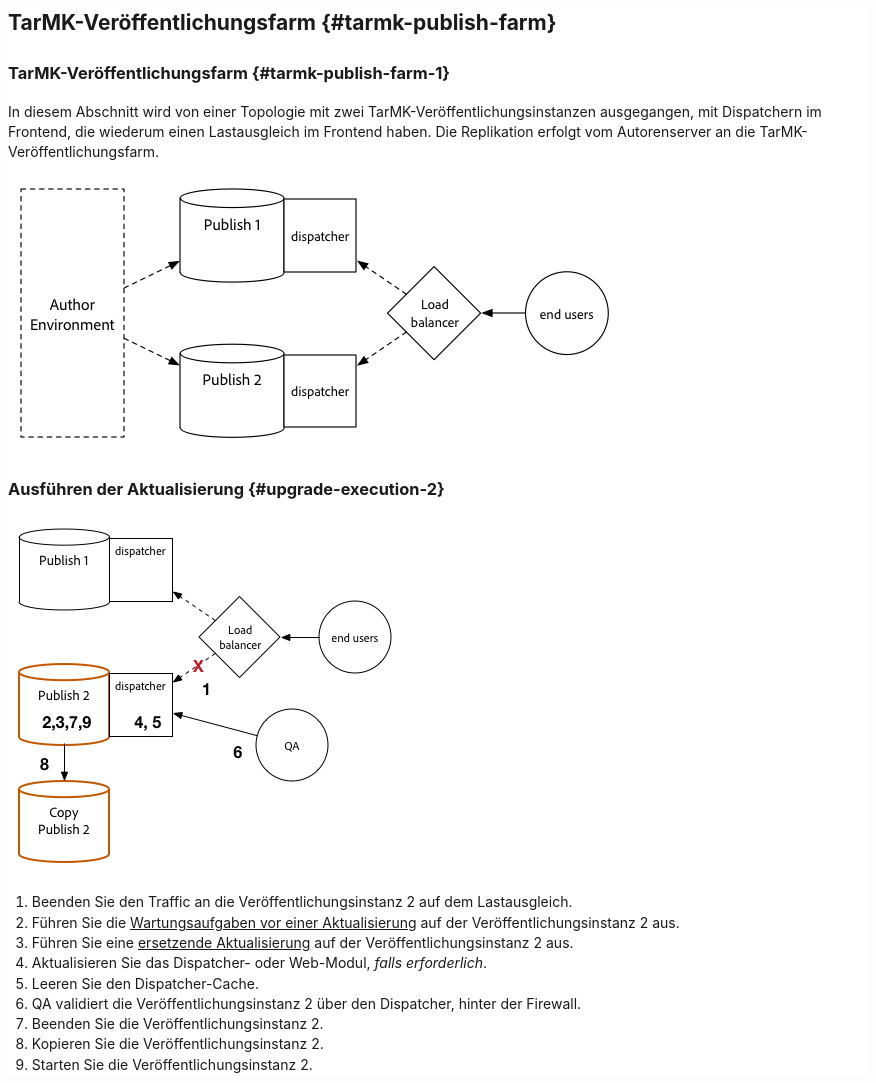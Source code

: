 ## TarMK-Veröffentlichungsfarm  {#tarmk-publish-farm}

### TarMK-Veröffentlichungsfarm {#tarmk-publish-farm-1}

In diesem Abschnitt wird von einer Topologie mit zwei TarMK-Veröffentlichungsinstanzen ausgegangen, mit Dispatchern im Frontend, die wiederum einen Lastausgleich im Frontend haben. Die Replikation erfolgt vom Autorenserver an die TarMK-Veröffentlichungsfarm.

![tarmk-pub-farmv5](assets/tarmk-pub-farmv5.png)

### Ausführen der Aktualisierung {#upgrade-execution-2}

![upgrade-publish2](assets/upgrade-publish2.png)

1. Beenden Sie den Traffic an die Veröffentlichungsinstanz 2 auf dem Lastausgleich.
1. Führen Sie die [Wartungsaufgaben vor einer Aktualisierung](/help/sites-deploying/pre-upgrade-maintenance-tasks.md) auf der Veröffentlichungsinstanz 2 aus.
1. Führen Sie eine [ersetzende Aktualisierung](/help/sites-deploying/in-place-upgrade.md) auf der Veröffentlichungsinstanz 2 aus.
1. Aktualisieren Sie das Dispatcher- oder Web-Modul, *falls erforderlich*.
1. Leeren Sie den Dispatcher-Cache.
1. QA validiert die Veröffentlichungsinstanz 2 über den Dispatcher, hinter der Firewall.
1. Beenden Sie die Veröffentlichungsinstanz 2. 
1. Kopieren Sie die Veröffentlichungsinstanz 2. 
1. Starten Sie die Veröffentlichungsinstanz 2.
